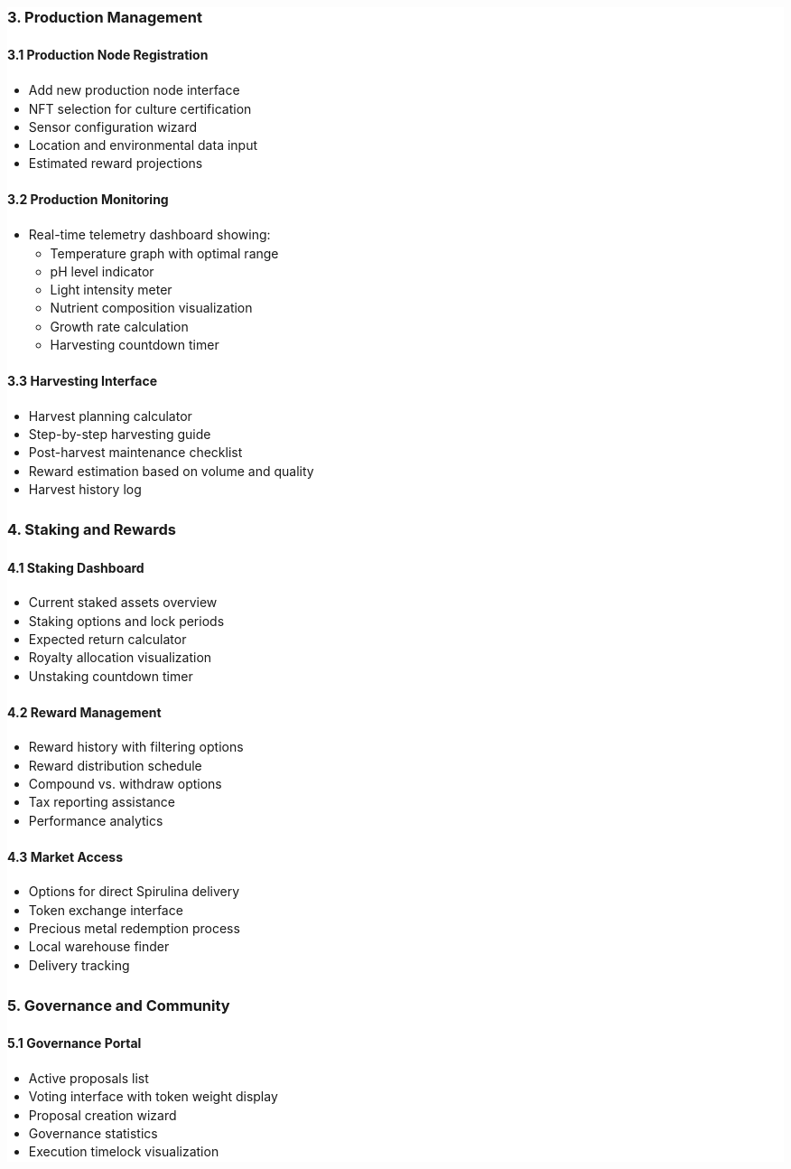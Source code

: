 ### 3. Production Management

#### 3.1 Production Node Registration
- Add new production node interface
- NFT selection for culture certification
- Sensor configuration wizard
- Location and environmental data input
- Estimated reward projections

#### 3.2 Production Monitoring
- Real-time telemetry dashboard showing:
  - Temperature graph with optimal range
  - pH level indicator
  - Light intensity meter
  - Nutrient composition visualization
  - Growth rate calculation
  - Harvesting countdown timer

#### 3.3 Harvesting Interface
- Harvest planning calculator
- Step-by-step harvesting guide
- Post-harvest maintenance checklist
- Reward estimation based on volume and quality
- Harvest history log

### 4. Staking and Rewards

#### 4.1 Staking Dashboard
- Current staked assets overview
- Staking options and lock periods
- Expected return calculator
- Royalty allocation visualization
- Unstaking countdown timer

#### 4.2 Reward Management
- Reward history with filtering options
- Reward distribution schedule
- Compound vs. withdraw options
- Tax reporting assistance
- Performance analytics

#### 4.3 Market Access
- Options for direct Spirulina delivery
- Token exchange interface
- Precious metal redemption process
- Local warehouse finder
- Delivery tracking

### 5. Governance and Community

#### 5.1 Governance Portal
- Active proposals list
- Voting interface with token weight display
- Proposal creation wizard
- Governance statistics
- Execution timelock visualization
